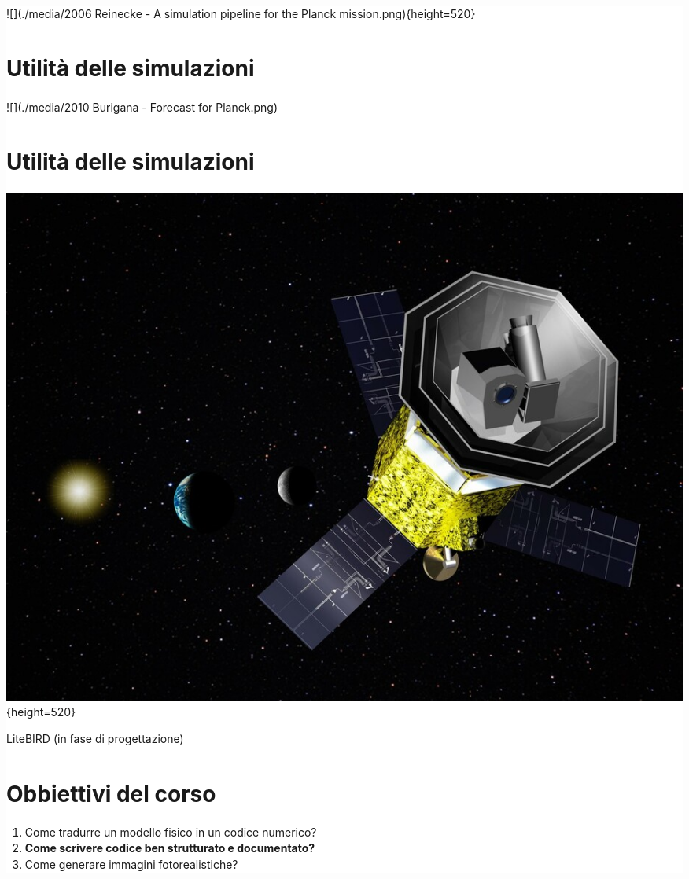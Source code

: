 ![](./media/2006 Reinecke - A simulation pipeline for the Planck mission.png){height=520}

# Utilità delle simulazioni

![](./media/2010 Burigana - Forecast for Planck.png)

# Utilità delle simulazioni

![](./media/litebird-at-l2.jpg){height=520}

LiteBIRD (in fase di progettazione)

# Obbiettivi del corso

1.  Come tradurre un modello fisico in un codice numerico?
2.  **Come scrivere codice ben strutturato e documentato?**
3.  Come generare immagini fotorealistiche?
